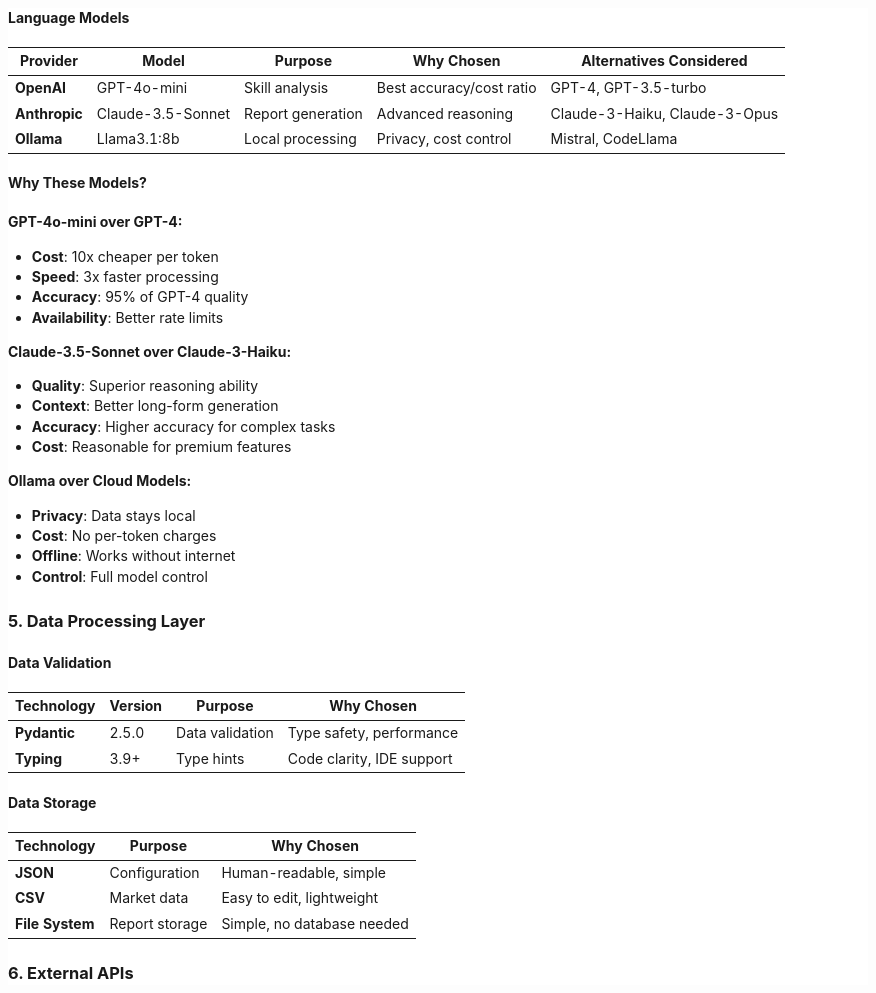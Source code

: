 #### Language Models

| Provider      | Model             | Purpose           | Why Chosen               | Alternatives Considered       |
| ------------- | ----------------- | ----------------- | ------------------------ | ----------------------------- |
| **OpenAI**    | GPT-4o-mini       | Skill analysis    | Best accuracy/cost ratio | GPT-4, GPT-3.5-turbo          |
| **Anthropic** | Claude-3.5-Sonnet | Report generation | Advanced reasoning       | Claude-3-Haiku, Claude-3-Opus |
| **Ollama**    | Llama3.1:8b       | Local processing  | Privacy, cost control    | Mistral, CodeLlama            |

#### Why These Models?

**GPT-4o-mini over GPT-4:**

- **Cost**: 10x cheaper per token
- **Speed**: 3x faster processing
- **Accuracy**: 95% of GPT-4 quality
- **Availability**: Better rate limits

**Claude-3.5-Sonnet over Claude-3-Haiku:**

- **Quality**: Superior reasoning ability
- **Context**: Better long-form generation
- **Accuracy**: Higher accuracy for complex tasks
- **Cost**: Reasonable for premium features

**Ollama over Cloud Models:**

- **Privacy**: Data stays local
- **Cost**: No per-token charges
- **Offline**: Works without internet
- **Control**: Full model control

### 5. Data Processing Layer

#### Data Validation

| Technology   | Version | Purpose         | Why Chosen                |
| ------------ | ------- | --------------- | ------------------------- |
| **Pydantic** | 2.5.0   | Data validation | Type safety, performance  |
| **Typing**   | 3.9+    | Type hints      | Code clarity, IDE support |

#### Data Storage

| Technology      | Purpose        | Why Chosen                 |
| --------------- | -------------- | -------------------------- |
| **JSON**        | Configuration  | Human-readable, simple     |
| **CSV**         | Market data    | Easy to edit, lightweight  |
| **File System** | Report storage | Simple, no database needed |

### 6. External APIs
